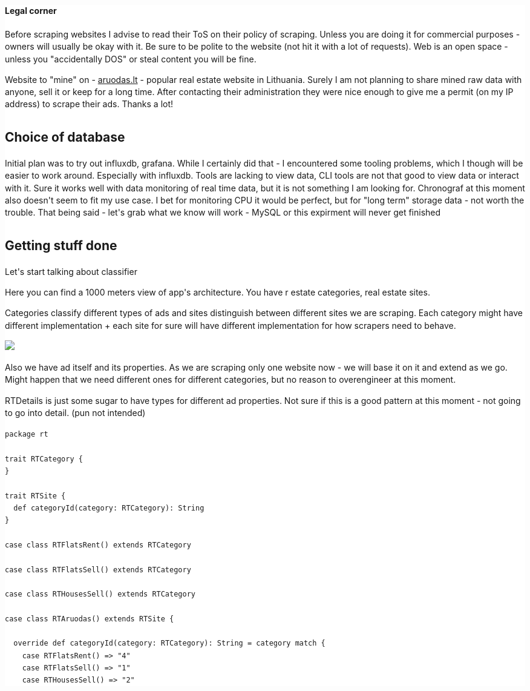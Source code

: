 
#### Legal corner

Before scraping websites I advise to read their ToS on their policy of scraping. Unless you are doing it for commercial purposes - owners will usually be okay with it. Be sure to be polite to the website (not hit it with a lot of requests). Web is an open space - unless you "accidentally DOS" or steal content you will be fine.

Website to "mine" on - [aruodas.lt](aruodas.lt) - popular real estate website in Lithuania. Surely I am not planning to share mined raw data with anyone, sell it or keep for a long time. After contacting their administration they were nice enough to give me a permit (on my IP address) to scrape their ads. Thanks a lot!

## Choice of database

Initial plan was to try out influxdb, grafana. While I certainly did that - I encountered some tooling problems, which I though will be easier to work around. Especially with influxdb. Tools are lacking to view data, CLI tools are not that good to view data or interact with it. Sure it works well with data monitoring of real time data, but it is not something I am looking for. Chronograf at this moment also doesn't seem to fit my use case. I bet for monitoring CPU it would be perfect, but for "long term" storage data - not worth the trouble. That being said - let's grab what we know will work - MySQL or this expirment will never get finished

## Getting stuff done

Let's start talking about classifier


Here you can find a 1000 meters view of app's architecture. You have r estate categories, real estate sites.

Categories classify different types of ads and sites distinguish between different sites we are scraping. Each category might have different implementation + each site for sure will have different implementation for how scrapers need to behave.

![](/images/2017/08/rt-categories-sites.png)

Also we have ad itself and its properties. As we are scraping only one website now - we will base it on it and extend as we go. Might happen that we need different ones for different categories, but no reason to overengineer at this moment.


RTDetails is just some sugar to have types for different ad properties. Not sure if this is a good pattern at this moment - not going to go into detail. (pun not intended)

```language-scala
package rt

trait RTCategory {
}

trait RTSite {
  def categoryId(category: RTCategory): String
}

case class RTFlatsRent() extends RTCategory

case class RTFlatsSell() extends RTCategory

case class RTHousesSell() extends RTCategory

case class RTAruodas() extends RTSite {

  override def categoryId(category: RTCategory): String = category match {
    case RTFlatsRent() => "4"
    case RTFlatsSell() => "1"
    case RTHousesSell() => "2"
```